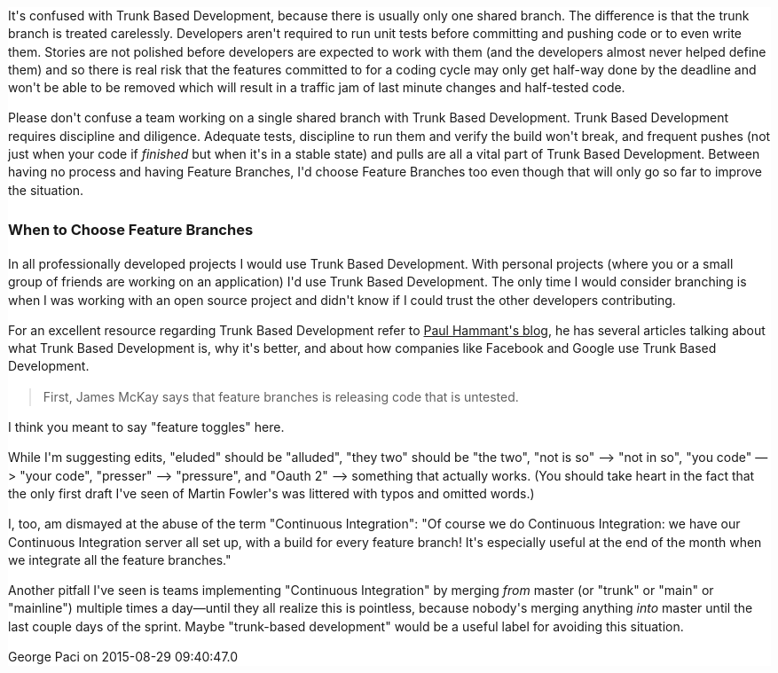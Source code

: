 It's confused with Trunk Based Development, because there is usually only one shared branch. The difference is that the trunk branch is treated carelessly. Developers aren't required to run unit tests before committing and pushing code or to even write them. Stories are not polished before developers are expected to work with them (and the developers almost never helped define them) and so there is real risk that the features committed to for a coding cycle may only get half-way done by the deadline and won't be able to be removed which will result in a traffic jam of last minute changes and half-tested code.

Please don't confuse a team working on a single shared branch with Trunk Based Development. Trunk Based Development requires discipline and diligence. Adequate tests, discipline to run them and verify the build won't break, and frequent pushes (not just when your code if <em>finished</em> but when it's in a stable state) and pulls are all a vital part of Trunk Based Development. Between having no process and having Feature Branches, I'd choose Feature Branches too even though that will only go so far to improve the situation.
<h3>When to Choose Feature Branches</h3>
In all professionally developed projects I would use Trunk Based Development. With personal projects (where you or a small group of friends are working on an application) I'd use Trunk Based Development. The only time I would consider branching is when I was working with an open source project and didn't know if I could trust the other developers contributing.

For an excellent resource regarding Trunk Based Development refer to <a href="http://paulhammant.com">Paul Hammant's blog</a>, he has several articles talking about what Trunk Based Development is, why it's better, and about how companies like Facebook and Google use Trunk Based Development.

<div class='archived comments'>

<div class='comment'><blockquote>First, James McKay says that feature branches is releasing code that is untested.</blockquote>

I think you meant to say "feature toggles" here.

While I'm suggesting edits, "eluded" should be "alluded", "they two" should be "the two", "not is so" —&gt; "not in so", "you code" —&gt; "your code", "presser" —&gt; "pressure", and "Oauth 2" —&gt; something that actually works.  (You should take heart in the fact that the only first draft I've seen of Martin Fowler's was littered with typos and omitted words.)

I, too, am dismayed at the abuse of the term "Continuous Integration": "Of course we do Continuous Integration: we have our Continuous Integration server all set up, with a build for every feature branch!  It's especially useful at the end of the month when we integrate all the feature branches."

Another pitfall I've seen is teams implementing "Continuous Integration" by merging <i>from</i> master (or "trunk" or "main" or "mainline") multiple times a day—until they all realize this is pointless, because nobody's merging anything <i>into</i> master until the last couple days of the sprint.  Maybe "trunk-based development" would be a useful label for avoiding this situation.  <div class='by'>George Paci on 2015-08-29 09:40:47.0  </div></div>
</div>